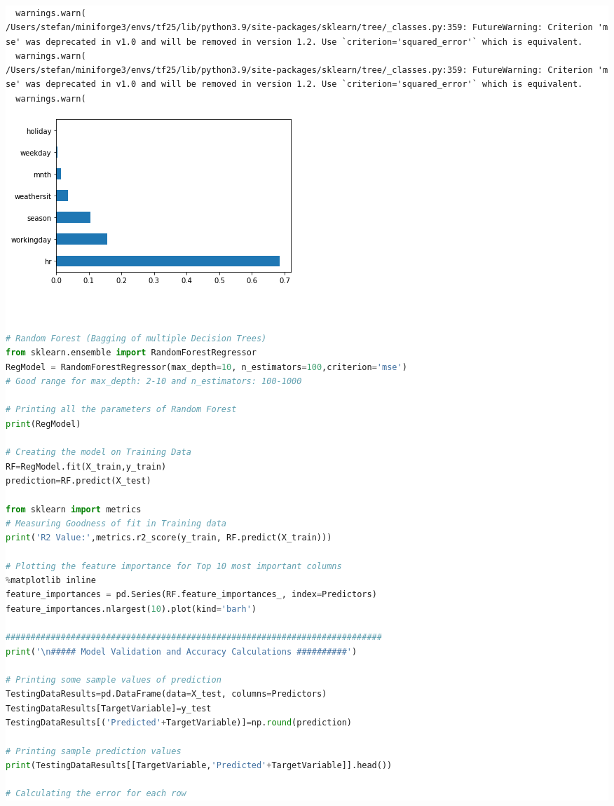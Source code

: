       warnings.warn(
    /Users/stefan/miniforge3/envs/tf25/lib/python3.9/site-packages/sklearn/tree/_classes.py:359: FutureWarning: Criterion 'mse' was deprecated in v1.0 and will be removed in version 1.2. Use `criterion='squared_error'` which is equivalent.
      warnings.warn(
    /Users/stefan/miniforge3/envs/tf25/lib/python3.9/site-packages/sklearn/tree/_classes.py:359: FutureWarning: Criterion 'mse' was deprecated in v1.0 and will be removed in version 1.2. Use `criterion='squared_error'` which is equivalent.
      warnings.warn(



    
![png](bike_rental_files/bike_rental_23_2.png)
    



```python


# Random Forest (Bagging of multiple Decision Trees)
from sklearn.ensemble import RandomForestRegressor
RegModel = RandomForestRegressor(max_depth=10, n_estimators=100,criterion='mse')
# Good range for max_depth: 2-10 and n_estimators: 100-1000

# Printing all the parameters of Random Forest
print(RegModel)

# Creating the model on Training Data
RF=RegModel.fit(X_train,y_train)
prediction=RF.predict(X_test)

from sklearn import metrics
# Measuring Goodness of fit in Training data
print('R2 Value:',metrics.r2_score(y_train, RF.predict(X_train)))

# Plotting the feature importance for Top 10 most important columns
%matplotlib inline
feature_importances = pd.Series(RF.feature_importances_, index=Predictors)
feature_importances.nlargest(10).plot(kind='barh')

###########################################################################
print('\n##### Model Validation and Accuracy Calculations ##########')

# Printing some sample values of prediction
TestingDataResults=pd.DataFrame(data=X_test, columns=Predictors)
TestingDataResults[TargetVariable]=y_test
TestingDataResults[('Predicted'+TargetVariable)]=np.round(prediction)

# Printing sample prediction values
print(TestingDataResults[[TargetVariable,'Predicted'+TargetVariable]].head())

# Calculating the error for each row
```